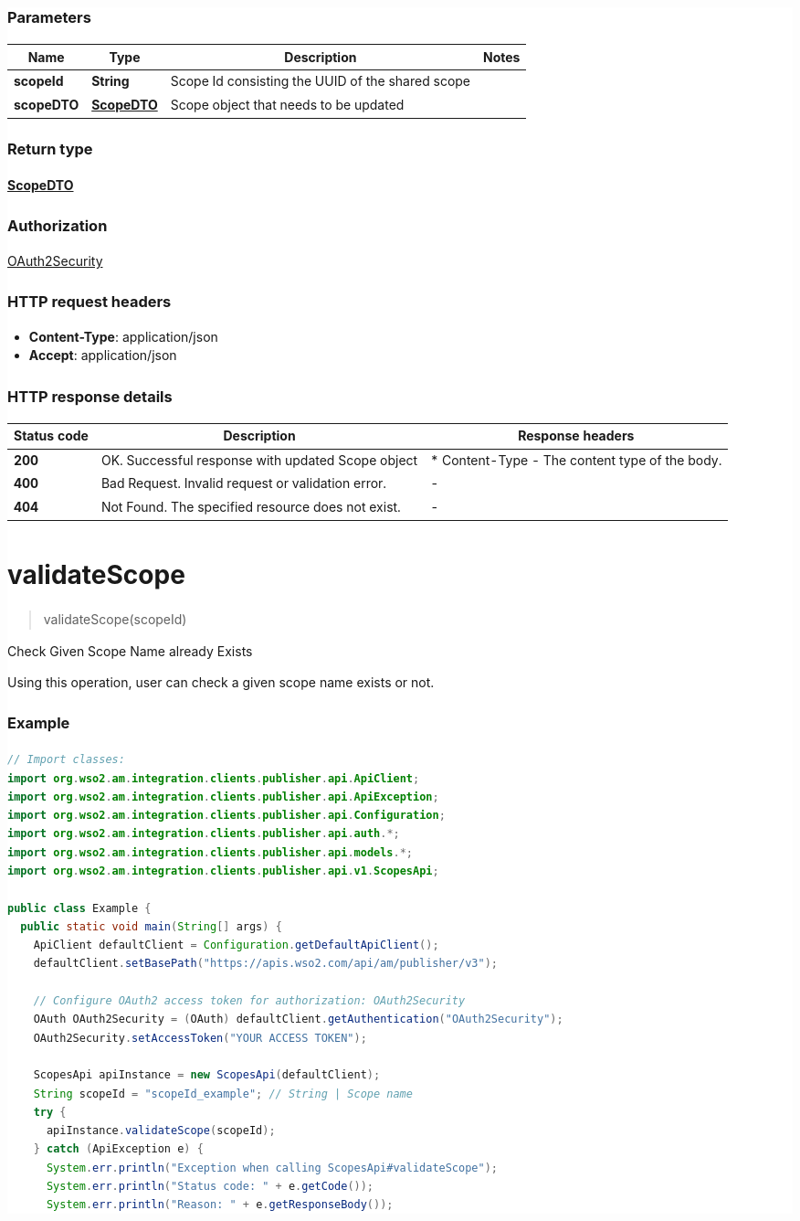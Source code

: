 ### Parameters

Name | Type | Description  | Notes
------------- | ------------- | ------------- | -------------
 **scopeId** | **String**| Scope Id consisting the UUID of the shared scope  |
 **scopeDTO** | [**ScopeDTO**](ScopeDTO.md)| Scope object that needs to be updated |

### Return type

[**ScopeDTO**](ScopeDTO.md)

### Authorization

[OAuth2Security](../README.md#OAuth2Security)

### HTTP request headers

 - **Content-Type**: application/json
 - **Accept**: application/json

### HTTP response details
| Status code | Description | Response headers |
|-------------|-------------|------------------|
**200** | OK. Successful response with updated Scope object  |  * Content-Type - The content type of the body.  <br>  |
**400** | Bad Request. Invalid request or validation error. |  -  |
**404** | Not Found. The specified resource does not exist. |  -  |

<a name="validateScope"></a>
# **validateScope**
> validateScope(scopeId)

Check Given Scope Name already Exists

Using this operation, user can check a given scope name exists or not. 

### Example
```java
// Import classes:
import org.wso2.am.integration.clients.publisher.api.ApiClient;
import org.wso2.am.integration.clients.publisher.api.ApiException;
import org.wso2.am.integration.clients.publisher.api.Configuration;
import org.wso2.am.integration.clients.publisher.api.auth.*;
import org.wso2.am.integration.clients.publisher.api.models.*;
import org.wso2.am.integration.clients.publisher.api.v1.ScopesApi;

public class Example {
  public static void main(String[] args) {
    ApiClient defaultClient = Configuration.getDefaultApiClient();
    defaultClient.setBasePath("https://apis.wso2.com/api/am/publisher/v3");
    
    // Configure OAuth2 access token for authorization: OAuth2Security
    OAuth OAuth2Security = (OAuth) defaultClient.getAuthentication("OAuth2Security");
    OAuth2Security.setAccessToken("YOUR ACCESS TOKEN");

    ScopesApi apiInstance = new ScopesApi(defaultClient);
    String scopeId = "scopeId_example"; // String | Scope name 
    try {
      apiInstance.validateScope(scopeId);
    } catch (ApiException e) {
      System.err.println("Exception when calling ScopesApi#validateScope");
      System.err.println("Status code: " + e.getCode());
      System.err.println("Reason: " + e.getResponseBody());
```